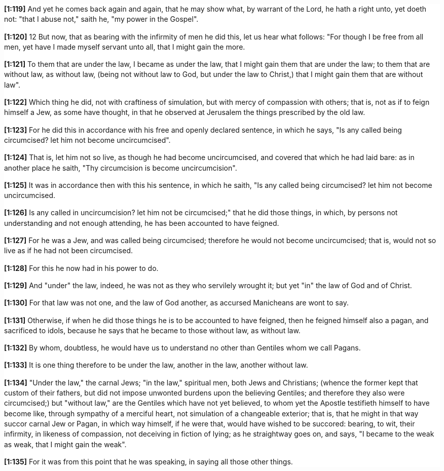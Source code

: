 **[1:119]** And yet he comes back again and again, that he may show what, by warrant of the Lord, he hath a right unto, yet doeth not: "that I abuse not," saith he, "my power in the Gospel".

**[1:120]** 12  But now, that as bearing with the infirmity of men he did this, let us hear what follows: "For though I be free from all men, yet have I made myself servant unto all, that I might gain the more.

**[1:121]** To them that are under the law, I became as under the law, that I might gain them that are under the law; to them that are without law, as without law, (being not without law to God, but under the law to Christ,) that I might gain them that are without law".

**[1:122]** Which thing he did, not with craftiness of simulation, but with mercy of compassion with others; that is, not as if to feign himself a Jew, as some have thought, in that he observed at Jerusalem the things prescribed by the old law.

**[1:123]** For he did this in accordance with his free and openly declared sentence, in which he says, "Is any called being circumcised? let him not become uncircumcised".

**[1:124]** That is, let him not so live, as though he had become uncircumcised, and covered that which he had laid bare: as in another place he saith, "Thy circumcision is become uncircumcision".

**[1:125]** It was in accordance then with this his sentence, in which he saith, "Is any called being circumcised? let him not become uncircumcised.

**[1:126]** Is any called in uncircumcision? let him not be circumcised;" that he did those things, in which, by persons not understanding and not enough attending, he has been accounted to have feigned.

**[1:127]** For he was a Jew, and was called being circumcised; therefore he would not become uncircumcised; that is, would not so live as if he had not been circumcised.

**[1:128]** For this he now had in his power to do.

**[1:129]** And "under" the law, indeed, he was not as they who servilely wrought it; but yet "in" the law of God and of Christ.

**[1:130]** For that law was not one, and the law of God another, as accursed Manicheans are wont to say.

**[1:131]** Otherwise, if when he did those things he is to be accounted to have feigned, then he feigned himself also a pagan, and sacrificed to idols, because he says that he became to those without law, as without law.

**[1:132]** By whom, doubtless, he would have us to understand no other than Gentiles whom we call Pagans.

**[1:133]** It is one thing therefore to be under the law, another in the law, another without law.

**[1:134]** "Under the law," the carnal Jews; "in the law," spiritual men, both Jews and Christians; (whence the former kept that custom of their fathers, but did not impose unwonted burdens upon the believing Gentiles; and therefore they also were circumcised;) but "without law," are the Gentiles which have not yet believed, to whom yet the Apostle testifieth himself to have become like, through sympathy of a merciful heart, not simulation of a changeable exterior; that is, that he might in that way succor carnal Jew or Pagan, in which way himself, if he were that, would have wished to be succored: bearing, to wit, their infirmity, in likeness of compassion, not deceiving in fiction of lying; as he straightway goes on, and says, "I became to the weak as weak, that I might gain the weak".

**[1:135]** For it was from this point that he was speaking, in saying all those other things.

